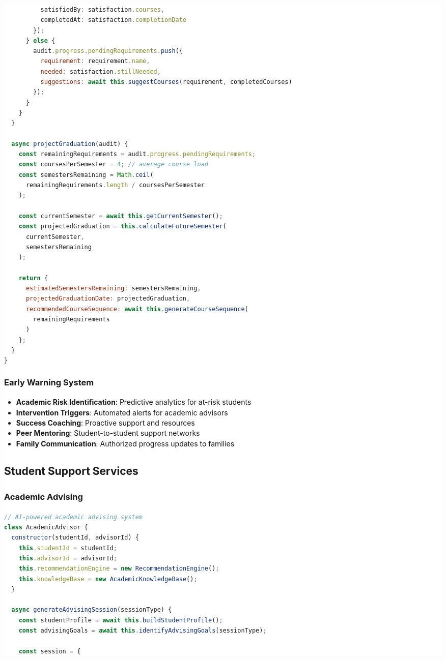 ```javascript
          satisfiedBy: satisfaction.courses,
          completedAt: satisfaction.completionDate
        });
      } else {
        audit.progress.pendingRequirements.push({
          requirement: requirement.name,
          needed: satisfaction.stillNeeded,
          suggestions: await this.suggestCourses(requirement, completedCourses)
        });
      }
    }
  }

  async projectGraduation(audit) {
    const remainingRequirements = audit.progress.pendingRequirements;
    const coursesPerSemester = 4; // average course load
    const semestersRemaining = Math.ceil(
      remainingRequirements.length / coursesPerSemester
    );

    const currentSemester = await this.getCurrentSemester();
    const projectedGraduation = this.calculateFutureSemester(
      currentSemester, 
      semestersRemaining
    );

    return {
      estimatedSemestersRemaining: semestersRemaining,
      projectedGraduationDate: projectedGraduation,
      recommendedCourseSequence: await this.generateCourseSequence(
        remainingRequirements
      )
    };
  }
}
```

### Early Warning System
- **Academic Risk Identification**: Predictive analytics for at-risk students
- **Intervention Triggers**: Automated alerts for academic advisors
- **Success Coaching**: Proactive support and resources
- **Peer Mentoring**: Student-to-student support networks
- **Family Communication**: Authorized progress updates to families

## Student Support Services

### Academic Advising
```javascript
// AI-powered academic advising system
class AcademicAdvisor {
  constructor(studentId, advisorId) {
    this.studentId = studentId;
    this.advisorId = advisorId;
    this.recommendationEngine = new RecommendationEngine();
    this.knowledgeBase = new AcademicKnowledgeBase();
  }

  async generateAdvisingSession(sessionType) {
    const studentProfile = await this.buildStudentProfile();
    const advisingGoals = await this.identifyAdvisingGoals(sessionType);
    
    const session = {
```